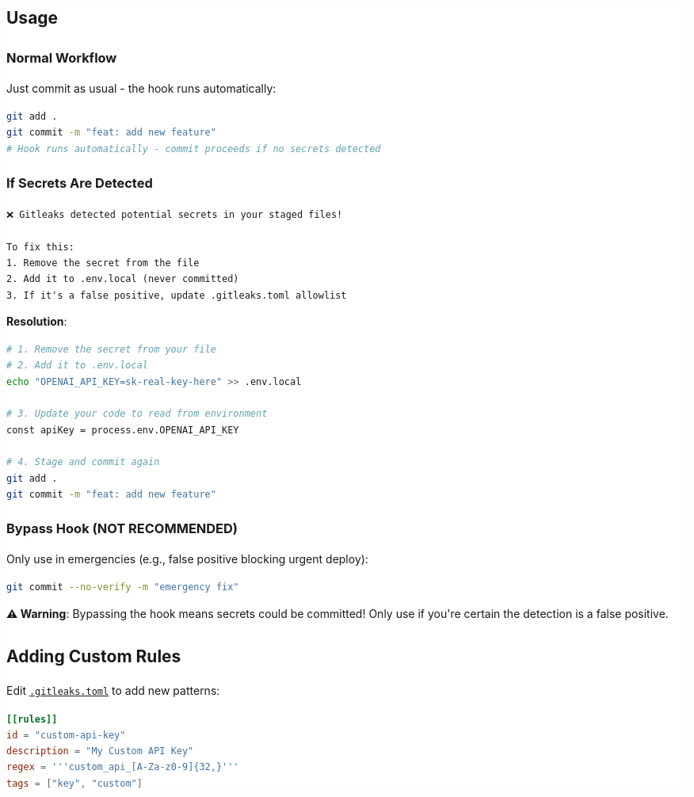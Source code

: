 ## Usage

### Normal Workflow

Just commit as usual - the hook runs automatically:

```bash
git add .
git commit -m "feat: add new feature"
# Hook runs automatically - commit proceeds if no secrets detected
```

### If Secrets Are Detected

```
❌ Gitleaks detected potential secrets in your staged files!

To fix this:
1. Remove the secret from the file
2. Add it to .env.local (never committed)
3. If it's a false positive, update .gitleaks.toml allowlist
```

**Resolution**:

```bash
# 1. Remove the secret from your file
# 2. Add it to .env.local
echo "OPENAI_API_KEY=sk-real-key-here" >> .env.local

# 3. Update your code to read from environment
const apiKey = process.env.OPENAI_API_KEY

# 4. Stage and commit again
git add .
git commit -m "feat: add new feature"
```

### Bypass Hook (NOT RECOMMENDED)

Only use in emergencies (e.g., false positive blocking urgent deploy):

```bash
git commit --no-verify -m "emergency fix"
```

**⚠️ Warning**: Bypassing the hook means secrets could be committed! Only use if you're certain the detection is a false positive.

## Adding Custom Rules

Edit [`.gitleaks.toml`](/.gitleaks.toml) to add new patterns:

```toml
[[rules]]
id = "custom-api-key"
description = "My Custom API Key"
regex = '''custom_api_[A-Za-z0-9]{32,}'''
tags = ["key", "custom"]
```
